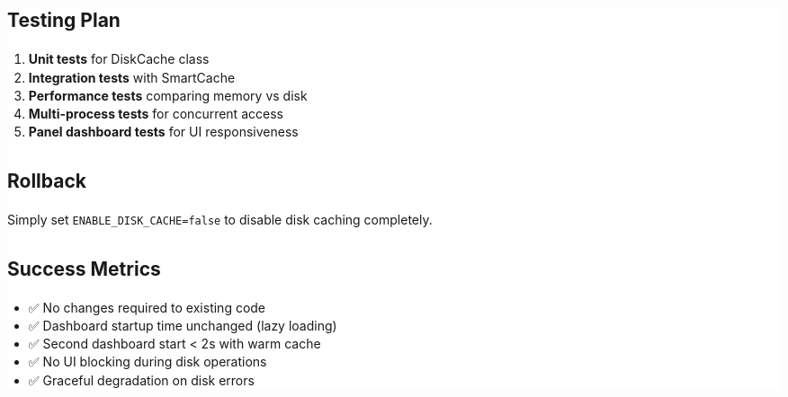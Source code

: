 ## Testing Plan

1. **Unit tests** for DiskCache class
2. **Integration tests** with SmartCache
3. **Performance tests** comparing memory vs disk
4. **Multi-process tests** for concurrent access
5. **Panel dashboard tests** for UI responsiveness

## Rollback
Simply set `ENABLE_DISK_CACHE=false` to disable disk caching completely.

## Success Metrics
- ✅ No changes required to existing code
- ✅ Dashboard startup time unchanged (lazy loading)
- ✅ Second dashboard start < 2s with warm cache
- ✅ No UI blocking during disk operations
- ✅ Graceful degradation on disk errors